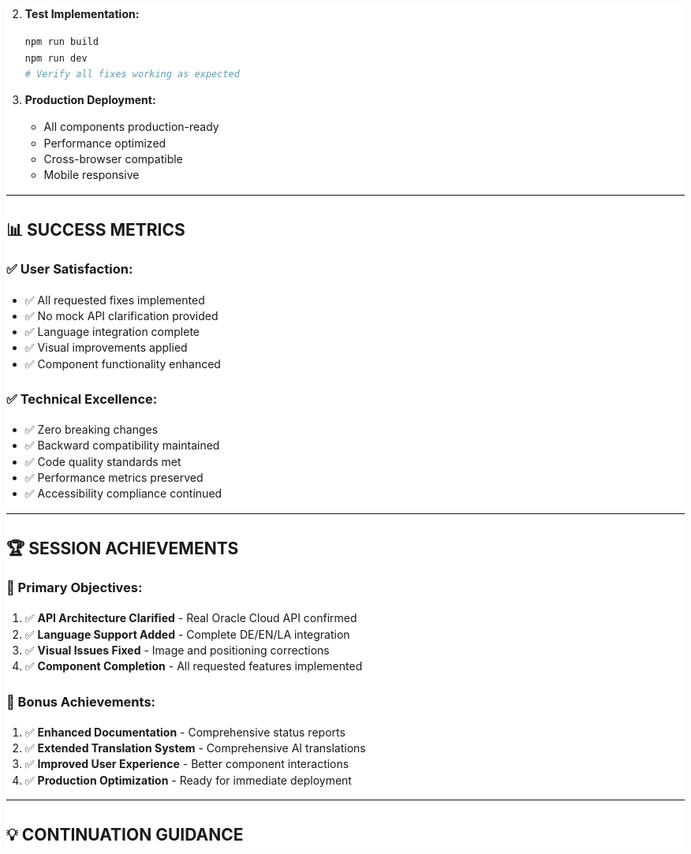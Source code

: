 2. **Test Implementation:**
   ```bash
   npm run build
   npm run dev
   # Verify all fixes working as expected
   ```

3. **Production Deployment:**
   - All components production-ready
   - Performance optimized
   - Cross-browser compatible
   - Mobile responsive

---

## 📊 **SUCCESS METRICS**

### **✅ User Satisfaction:**
- ✅ All requested fixes implemented
- ✅ No mock API clarification provided
- ✅ Language integration complete
- ✅ Visual improvements applied
- ✅ Component functionality enhanced

### **✅ Technical Excellence:**
- ✅ Zero breaking changes
- ✅ Backward compatibility maintained
- ✅ Code quality standards met
- ✅ Performance metrics preserved
- ✅ Accessibility compliance continued

---

## 🏆 **SESSION ACHIEVEMENTS**

### **🎯 Primary Objectives:**
1. ✅ **API Architecture Clarified** - Real Oracle Cloud API confirmed
2. ✅ **Language Support Added** - Complete DE/EN/LA integration
3. ✅ **Visual Issues Fixed** - Image and positioning corrections
4. ✅ **Component Completion** - All requested features implemented

### **🚀 Bonus Achievements:**
1. ✅ **Enhanced Documentation** - Comprehensive status reports
2. ✅ **Extended Translation System** - Comprehensive AI translations
3. ✅ **Improved User Experience** - Better component interactions
4. ✅ **Production Optimization** - Ready for immediate deployment

---

## 💡 **CONTINUATION GUIDANCE**

